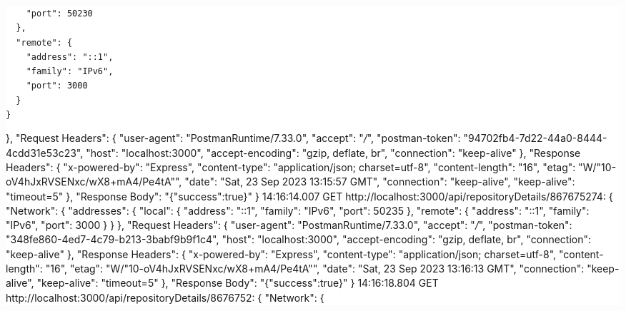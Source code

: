         "port": 50230
      },
      "remote": {
        "address": "::1",
        "family": "IPv6",
        "port": 3000
      }
    }
  },
  "Request Headers": {
    "user-agent": "PostmanRuntime/7.33.0",
    "accept": "*/*",
    "postman-token": "94702fb4-7d22-44a0-8444-4cdd31e53c23",
    "host": "localhost:3000",
    "accept-encoding": "gzip, deflate, br",
    "connection": "keep-alive"
  },
  "Response Headers": {
    "x-powered-by": "Express",
    "content-type": "application/json; charset=utf-8",
    "content-length": "16",
    "etag": "W/\"10-oV4hJxRVSENxc/wX8+mA4/Pe4tA\"",
    "date": "Sat, 23 Sep 2023 13:15:57 GMT",
    "connection": "keep-alive",
    "keep-alive": "timeout=5"
  },
  "Response Body": "{\"success\":true}"
}
14:16:14.007 GET http://localhost:3000/api/repositoryDetails/867675274: {
  "Network": {
    "addresses": {
      "local": {
        "address": "::1",
        "family": "IPv6",
        "port": 50235
      },
      "remote": {
        "address": "::1",
        "family": "IPv6",
        "port": 3000
      }
    }
  },
  "Request Headers": {
    "user-agent": "PostmanRuntime/7.33.0",
    "accept": "*/*",
    "postman-token": "348fe860-4ed7-4c79-b213-3babf9b9f1c4",
    "host": "localhost:3000",
    "accept-encoding": "gzip, deflate, br",
    "connection": "keep-alive"
  },
  "Response Headers": {
    "x-powered-by": "Express",
    "content-type": "application/json; charset=utf-8",
    "content-length": "16",
    "etag": "W/\"10-oV4hJxRVSENxc/wX8+mA4/Pe4tA\"",
    "date": "Sat, 23 Sep 2023 13:16:13 GMT",
    "connection": "keep-alive",
    "keep-alive": "timeout=5"
  },
  "Response Body": "{\"success\":true}"
}
14:16:18.804 GET http://localhost:3000/api/repositoryDetails/8676752: {
  "Network": {